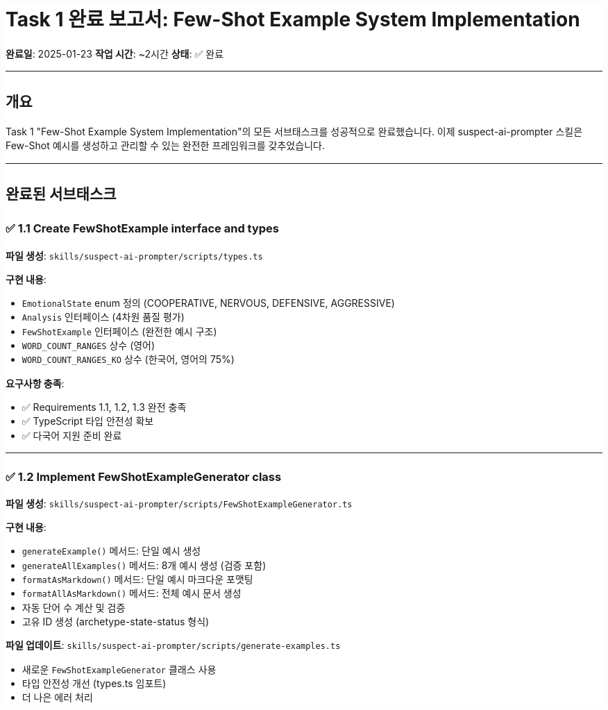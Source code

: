 # Task 1 완료 보고서: Few-Shot Example System Implementation

**완료일**: 2025-01-23
**작업 시간**: ~2시간
**상태**: ✅ 완료

---

## 개요

Task 1 "Few-Shot Example System Implementation"의 모든 서브태스크를 성공적으로 완료했습니다. 이제 suspect-ai-prompter 스킬은 Few-Shot 예시를 생성하고 관리할 수 있는 완전한 프레임워크를 갖추었습니다.

---

## 완료된 서브태스크

### ✅ 1.1 Create FewShotExample interface and types

**파일 생성**: `skills/suspect-ai-prompter/scripts/types.ts`

**구현 내용**:
- `EmotionalState` enum 정의 (COOPERATIVE, NERVOUS, DEFENSIVE, AGGRESSIVE)
- `Analysis` 인터페이스 (4차원 품질 평가)
- `FewShotExample` 인터페이스 (완전한 예시 구조)
- `WORD_COUNT_RANGES` 상수 (영어)
- `WORD_COUNT_RANGES_KO` 상수 (한국어, 영어의 75%)

**요구사항 충족**:
- ✅ Requirements 1.1, 1.2, 1.3 완전 충족
- ✅ TypeScript 타입 안전성 확보
- ✅ 다국어 지원 준비 완료

---

### ✅ 1.2 Implement FewShotExampleGenerator class

**파일 생성**: `skills/suspect-ai-prompter/scripts/FewShotExampleGenerator.ts`

**구현 내용**:
- `generateExample()` 메서드: 단일 예시 생성
- `generateAllExamples()` 메서드: 8개 예시 생성 (검증 포함)
- `formatAsMarkdown()` 메서드: 단일 예시 마크다운 포맷팅
- `formatAllAsMarkdown()` 메서드: 전체 예시 문서 생성
- 자동 단어 수 계산 및 검증
- 고유 ID 생성 (archetype-state-status 형식)

**파일 업데이트**: `skills/suspect-ai-prompter/scripts/generate-examples.ts`
- 새로운 `FewShotExampleGenerator` 클래스 사용
- 타입 안전성 개선 (types.ts 임포트)
- 더 나은 에러 처리
